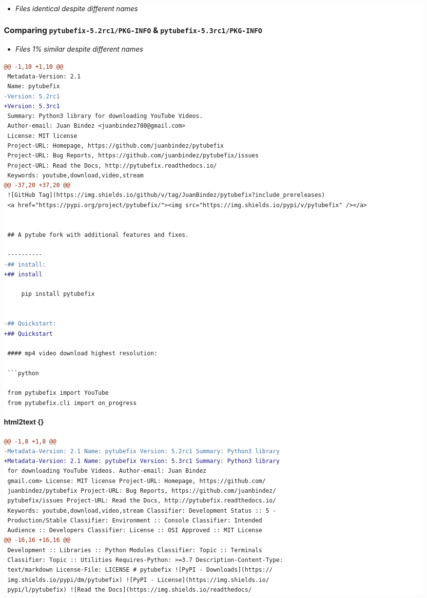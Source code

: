  * *Files identical despite different names*

### Comparing `pytubefix-5.2rc1/PKG-INFO` & `pytubefix-5.3rc1/PKG-INFO`

 * *Files 1% similar despite different names*

```diff
@@ -1,10 +1,10 @@
 Metadata-Version: 2.1
 Name: pytubefix
-Version: 5.2rc1
+Version: 5.3rc1
 Summary: Python3 library for downloading YouTube Videos.
 Author-email: Juan Bindez <juanbindez780@gmail.com>
 License: MIT license
 Project-URL: Homepage, https://github.com/juanbindez/pytubefix
 Project-URL: Bug Reports, https://github.com/juanbindez/pytubefix/issues
 Project-URL: Read the Docs, http://pytubefix.readthedocs.io/
 Keywords: youtube,download,video,stream
@@ -37,20 +37,20 @@
 ![GitHub Tag](https://img.shields.io/github/v/tag/JuanBindez/pytubefix?include_prereleases)
 <a href="https://pypi.org/project/pytubefix/"><img src="https://img.shields.io/pypi/v/pytubefix" /></a>
 
 
 ## A pytube fork with additional features and fixes.
 
 ----------
-## install:
+## install
 
     pip install pytubefix
 
 
-## Quickstart:
+## Quickstart
 
 #### mp4 video download highest resolution:
 
 ```python
 
 from pytubefix import YouTube
 from pytubefix.cli import on_progress
```

#### html2text {}

```diff
@@ -1,8 +1,8 @@
-Metadata-Version: 2.1 Name: pytubefix Version: 5.2rc1 Summary: Python3 library
+Metadata-Version: 2.1 Name: pytubefix Version: 5.3rc1 Summary: Python3 library
 for downloading YouTube Videos. Author-email: Juan Bindez
 gmail.com> License: MIT license Project-URL: Homepage, https://github.com/
 juanbindez/pytubefix Project-URL: Bug Reports, https://github.com/juanbindez/
 pytubefix/issues Project-URL: Read the Docs, http://pytubefix.readthedocs.io/
 Keywords: youtube,download,video,stream Classifier: Development Status :: 5 -
 Production/Stable Classifier: Environment :: Console Classifier: Intended
 Audience :: Developers Classifier: License :: OSI Approved :: MIT License
@@ -16,16 +16,16 @@
 Development :: Libraries :: Python Modules Classifier: Topic :: Terminals
 Classifier: Topic :: Utilities Requires-Python: >=3.7 Description-Content-Type:
 text/markdown License-File: LICENSE # pytubefix ![PyPI - Downloads](https://
 img.shields.io/pypi/dm/pytubefix) ![PyPI - License](https://img.shields.io/
 pypi/l/pytubefix) ![Read the Docs](https://img.shields.io/readthedocs/
```